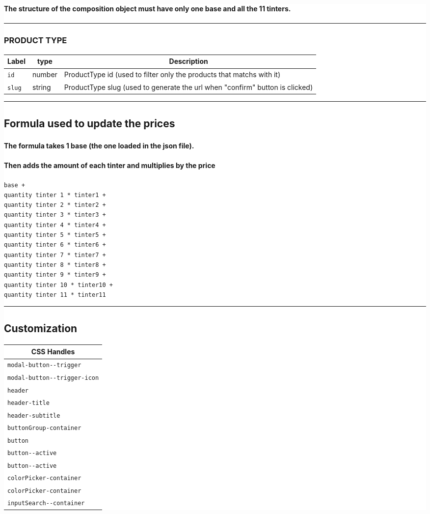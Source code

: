 #### The structure of the composition object must have only one base and all the 11 tinters.

---

### PRODUCT TYPE

| Label  | type   | Description                                                                  |
| ------ | ------ | ---------------------------------------------------------------------------- |
| `id`   | number | ProductType id (used to filter only the products that matchs with it)        |
| `slug` | string | ProductType slug (used to generate the url when "confirm" button is clicked) |

---

## Formula used to update the prices

#### The formula takes 1 base (the one loaded in the json file).

#### Then adds the amount of each tinter and multiplies by the price

```
base +
quantity tinter 1 * tinter1 +
quantity tinter 2 * tinter2 +
quantity tinter 3 * tinter3 +
quantity tinter 4 * tinter4 +
quantity tinter 5 * tinter5 +
quantity tinter 6 * tinter6 +
quantity tinter 7 * tinter7 +
quantity tinter 8 * tinter8 +
quantity tinter 9 * tinter9 +
quantity tinter 10 * tinter10 +
quantity tinter 11 * tinter11
```

---

## Customization

| CSS Handles                   |
| ----------------------------- |
| `modal-button--trigger`       |
| `modal-button--trigger-icon`  |
| `header`                      |
| `header-title`                |
| `header-subtitle`             |
| `buttonGroup-container`       |
| `button`                      |
| `button--active`              |
| `button--active`              |
| `colorPicker-container`       |
| `colorPicker-container`       |
| `inputSearch--container`      |